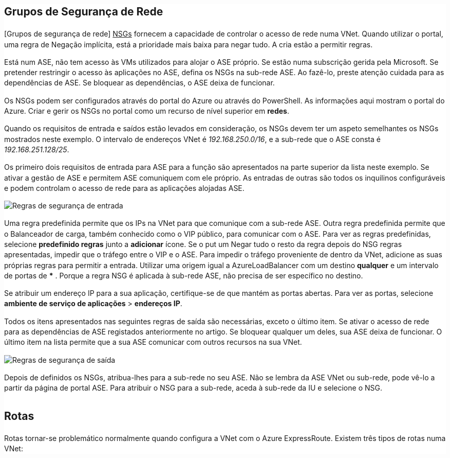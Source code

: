 ## <a name="network-security-groups"></a>Grupos de Segurança de Rede ##

[Grupos de segurança de rede] [ NSGs] fornecem a capacidade de controlar o acesso de rede numa VNet. Quando utilizar o portal, uma regra de Negação implícita, está a prioridade mais baixa para negar tudo. A cria estão a permitir regras.

Está num ASE, não tem acesso às VMs utilizados para alojar o ASE próprio. Se estão numa subscrição gerida pela Microsoft. Se pretender restringir o acesso às aplicações no ASE, defina os NSGs na sub-rede ASE. Ao fazê-lo, preste atenção cuidada para as dependências de ASE. Se bloquear as dependências, o ASE deixa de funcionar.

Os NSGs podem ser configurados através do portal do Azure ou através do PowerShell. As informações aqui mostram o portal do Azure. Criar e gerir os NSGs no portal como um recurso de nível superior em **redes**.

Quando os requisitos de entrada e saídos estão levados em consideração, os NSGs devem ter um aspeto semelhantes os NSGs mostrados neste exemplo. O intervalo de endereços VNet é _192.168.250.0/16_, e a sub-rede que o ASE consta é _192.168.251.128/25_.

Os primeiro dois requisitos de entrada para ASE para a função são apresentados na parte superior da lista neste exemplo. Se ativar a gestão de ASE e permitem ASE comuniquem com ele próprio. As entradas de outras são todos os inquilinos configuráveis e podem controlam o acesso de rede para as aplicações alojadas ASE. 

![Regras de segurança de entrada][4]

Uma regra predefinida permite que os IPs na VNet para que comunique com a sub-rede ASE. Outra regra predefinida permite que o Balanceador de carga, também conhecido como o VIP público, para comunicar com o ASE. Para ver as regras predefinidas, selecione **predefinido regras** junto a **adicionar** ícone. Se o put um Negar tudo o resto da regra depois do NSG regras apresentadas, impedir que o tráfego entre o VIP e o ASE. Para impedir o tráfego proveniente de dentro da VNet, adicione as suas próprias regras para permitir a entrada. Utilizar uma origem igual a AzureLoadBalancer com um destino **qualquer** e um intervalo de portas de  **\*** . Porque a regra NSG é aplicada à sub-rede ASE, não precisa de ser específico no destino.

Se atribuir um endereço IP para a sua aplicação, certifique-se de que mantém as portas abertas. Para ver as portas, selecione **ambiente de serviço de aplicações** > **endereços IP**.  

Todos os itens apresentados nas seguintes regras de saída são necessárias, exceto o último item. Se ativar o acesso de rede para as dependências de ASE registados anteriormente no artigo. Se bloquear qualquer um deles, sua ASE deixa de funcionar. O último item na lista permite que a sua ASE comunicar com outros recursos na sua VNet.

![Regras de segurança de saída][5]

Depois de definidos os NSGs, atribua-lhes para a sub-rede no seu ASE. Não se lembra da ASE VNet ou sub-rede, pode vê-lo a partir da página de portal ASE. Para atribuir o NSG para a sub-rede, aceda à sub-rede da IU e selecione o NSG.

## <a name="routes"></a>Rotas ##

Rotas tornar-se problemático normalmente quando configura a VNet com o Azure ExpressRoute. Existem três tipos de rotas numa VNet:


[1]: ./media/network_considerations_with_an_app_service_environment/networkase-overflow.png
[2]: ./media/network_considerations_with_an_app_service_environment/networkase-overflow2.png
[3]: ./media/network_considerations_with_an_app_service_environment/networkase-ipaddresses.png
[4]: ./media/network_considerations_with_an_app_service_environment/networkase-inboundnsg.png
[5]: ./media/network_considerations_with_an_app_service_environment/networkase-outboundnsg.png
[6]: ./media/network_considerations_with_an_app_service_environment/networkase-udr.png
[7]: ./media/network_considerations_with_an_app_service_environment/networkase-subnet.png
[Intro]: ./intro.md
[MakeExternalASE]: ./create-external-ase.md
[MakeASEfromTemplate]: ./create-from-template.md
[MakeILBASE]: ./create-ilb-ase.md
[ASENetwork]: ./network-info.md
[UsingASE]: ./using-an-ase.md
[UDRs]: ../../virtual-network/virtual-networks-udr-overview.md
[NSGs]: ../../virtual-network/virtual-networks-nsg.md
[ConfigureASEv1]: app-service-web-configure-an-app-service-environment.md
[ASEv1Intro]: app-service-app-service-environment-intro.md
[mobileapps]: ../../app-service-mobile/app-service-mobile-value-prop.md
[Functions]: ../../azure-functions/index.yml
[Pricing]: http://azure.microsoft.com/pricing/details/app-service/
[ARMOverview]: ../../azure-resource-manager/resource-group-overview.md
[ConfigureSSL]: ../web-sites-purchase-ssl-web-site.md
[Kudu]: http://azure.microsoft.com/resources/videos/super-secret-kudu-debug-console-for-azure-web-sites/
[ASEWAF]: app-service-app-service-environment-web-application-firewall.md
[AppGW]: ../../application-gateway/application-gateway-web-application-firewall-overview.md
[ASEManagement]: ./management-addresses.md